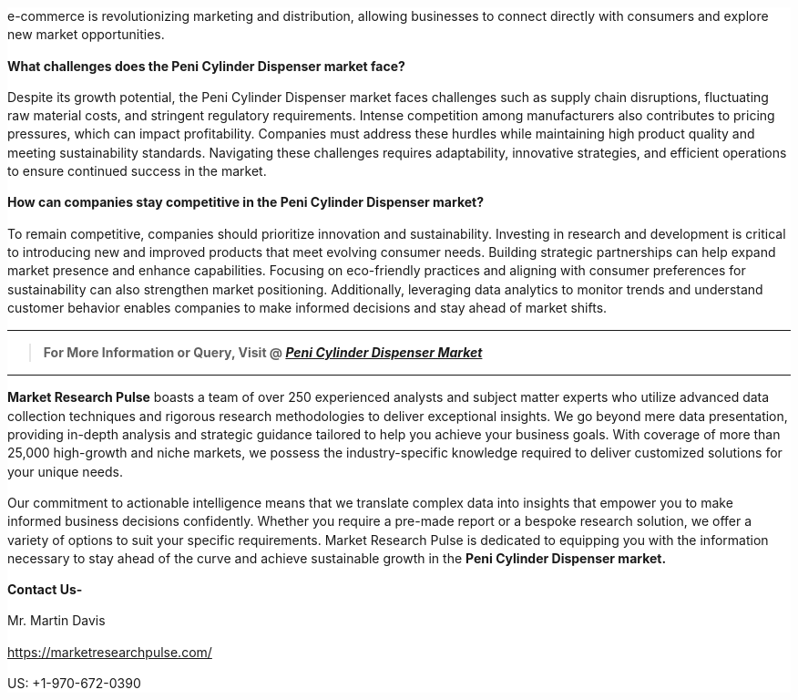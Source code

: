 e-commerce is revolutionizing marketing and distribution, allowing businesses to connect directly with consumers and explore new market opportunities.</p><p><strong>What challenges does the Peni Cylinder Dispenser market face?</strong></p><p>Despite its growth potential, the Peni Cylinder Dispenser market faces challenges such as supply chain disruptions, fluctuating raw material costs, and stringent regulatory requirements. Intense competition among manufacturers also contributes to pricing pressures, which can impact profitability. Companies must address these hurdles while maintaining high product quality and meeting sustainability standards. Navigating these challenges requires adaptability, innovative strategies, and efficient operations to ensure continued success in the market.</p><p><strong>How can companies stay competitive in the Peni Cylinder Dispenser market?</strong></p><p>To remain competitive, companies should prioritize innovation and sustainability. Investing in research and development is critical to introducing new and improved products that meet evolving consumer needs. Building strategic partnerships can help expand market presence and enhance capabilities. Focusing on eco-friendly practices and aligning with consumer preferences for sustainability can also strengthen market positioning. Additionally, leveraging data analytics to monitor trends and understand customer behavior enables companies to make informed decisions and stay ahead of market shifts.</p><hr /><blockquote><p><strong>For More Information or Query, Visit @&nbsp;<em><a href="https://marketresearchpulse.com/report/19448/peni-cylinder-dispenser-market?utm_source=Linkedin&utm_medium=027">Peni Cylinder Dispenser Market</a></em></strong></p></blockquote><hr /><p><strong>Market Research Pulse</strong> boasts a team of over 250 experienced analysts and subject matter experts who utilize advanced data collection techniques and rigorous research methodologies to deliver exceptional insights. We go beyond mere data presentation, providing in-depth analysis and strategic guidance tailored to help you achieve your business goals. With coverage of more than 25,000 high-growth and niche markets, we possess the industry-specific knowledge required to deliver customized solutions for your unique needs.</p><p>Our commitment to actionable intelligence means that we translate complex data into insights that empower you to make informed business decisions confidently. Whether you require a pre-made report or a bespoke research solution, we offer a variety of options to suit your specific requirements. Market Research Pulse is dedicated to equipping you with the information necessary to stay ahead of the curve and achieve sustainable growth in the <strong>Peni Cylinder Dispenser market.</strong></p><p><strong>Contact Us-</strong></p><p>Mr. Martin Davis</p><p>https://marketresearchpulse.com/</p><p>US: +1-970-672-0390</p>
